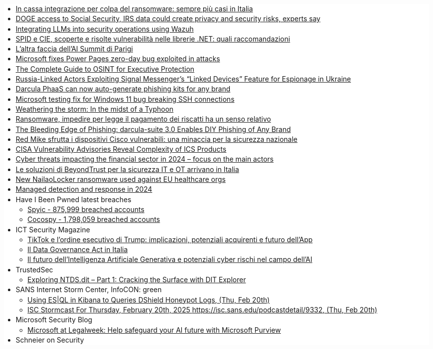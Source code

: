   - [In cassa integrazione per colpa del ransomware: sempre più casi in Italia](https://www.cybersecurity360.it/nuove-minacce/in-cassa-integrazione-per-colpa-del-ransomware-sempre-piu-casi-in-italia/)
  - [DOGE access to Social Security, IRS data could create privacy and security risks, experts say](https://therecord.media/doge-access-to-social-security-irs-data-poses-risks)
  - [Integrating LLMs into security operations using Wazuh](https://www.bleepingcomputer.com/news/security/integrating-llms-into-security-operations-using-wazuh/)
  - [SPID e CIE, scoperte e risolte vulnerabilità nelle librerie .NET: quali raccomandazioni](https://www.cybersecurity360.it/news/spid-e-cie-scoperte-e-risolte-vulnerabilita-nelle-librerie-net-quali-raccomandazioni/)
  - [L’altra faccia dell’AI Summit di Parigi](https://guerredirete.substack.com/p/laltra-faccia-dellai-summit-di-parigi)
  - [Microsoft fixes Power Pages zero-day bug exploited in attacks](https://www.bleepingcomputer.com/news/security/microsoft-fixes-power-pages-zero-day-bug-exploited-in-attacks/)
  - [The Complete Guide to OSINT for Executive Protection](https://flashpoint.io/blog/the-complete-guide-to-osint-for-executive-protection/)
  - [Russia-Linked Actors Exploiting Signal Messenger’s “Linked Devices” Feature for Espionage in Ukraine](https://cyble.com/blog/germany-strengthening-cybersecurity-2/)
  - [Darcula PhaaS can now auto-generate phishing kits for any brand](https://www.bleepingcomputer.com/news/security/darcula-phaas-can-now-auto-generate-phishing-kits-for-any-brand/)
  - [Microsoft testing fix for Windows 11 bug breaking SSH connections](https://www.bleepingcomputer.com/news/microsoft/microsoft-testing-fix-for-windows-11-bug-breaking-ssh-connections/)
  - [Weathering the storm: In the midst of a Typhoon](https://blog.talosintelligence.com/salt-typhoon-analysis/)
  - [Ransomware, impedire per legge il pagamento dei riscatti ha un senso relativo](https://www.cybersecurity360.it/nuove-minacce/ransomware/ransomware-legge-riscatti/)
  - [The Bleeding Edge of Phishing: darcula-suite 3.0 Enables DIY Phishing of Any Brand](https://www.netcraft.com/blog/darcula-v3-phishing-kits-targeting-any-brand/)
  - [Red Mike sfrutta i dispositivi Cisco vulnerabili: una minaccia per la sicurezza nazionale](https://www.cybersecurity360.it/cybersecurity-nazionale/red-mike-sfrutta-i-dispositivicisco-vulnerabili-una-minaccia-per-la-sicurezza-nazionale/)
  - [CISA Vulnerability Advisories Reveal Complexity of ICS Products](https://cyble.com/blog/cisa-vulnerability-complexity-of-ics-products/)
  - [Cyber threats impacting the financial sector in 2024 – focus on the main actors](https://blog.sekoia.io/cyber-threats-impacting-the-financial-sector-in-2024-focus-on-the-main-actors/)
  - [Le soluzioni di BeyondTrust per la sicurezza IT e OT arrivano in Italia](https://www.securityinfo.it/2025/02/20/le-soluzioni-di-beyondtrust-per-la-sicurezza-it-e-ot-arrivano-in-italia/)
  - [New NailaoLocker ransomware used against EU healthcare orgs](https://www.bleepingcomputer.com/news/security/new-nailaolocker-ransomware-used-against-eu-healthcare-orgs/)
  - [Managed detection and response in 2024](https://securelist.com/kaspersky-managed-detection-and-response-report-2024/115635/)
- Have I Been Pwned latest breaches
  - [Spyic - 875,999 breached accounts](https://haveibeenpwned.com/PwnedWebsites#Spyic)
  - [Cocospy - 1,798,059 breached accounts](https://haveibeenpwned.com/PwnedWebsites#Cocospy)
- ICT Security Magazine
  - [TikTok e l’ordine esecutivo di Trump: implicazioni, potenziali acquirenti e futuro dell’App](https://www.ictsecuritymagazine.com/notizie/tiktok-ordine-trump/)
  - [Il Data Governance Act in Italia](https://www.ictsecuritymagazine.com/articoli/data-governance-act/)
  - [Il futuro dell’Intelligenza Artificiale Generativa e potenziali cyber rischi nel campo dell’AI](https://www.ictsecuritymagazine.com/articoli/intelligenza-artificiale-generativa/)
- TrustedSec
  - [Exploring NTDS.dit – Part 1: Cracking the Surface with DIT Explorer](https://trustedsec.com/blog/exploring-ntds-dit-part-1-cracking-the-surface-with-dit-explorer)
- SANS Internet Storm Center, InfoCON: green
  - [Using ES&#x7c;QL in Kibana to Queries DShield Honeypot Logs, (Thu, Feb 20th)](https://isc.sans.edu/diary/rss/31704)
  - [ISC Stormcast For Thursday, February 20th, 2025 https://isc.sans.edu/podcastdetail/9332, (Thu, Feb 20th)](https://isc.sans.edu/diary/rss/31702)
- Microsoft Security Blog
  - [Microsoft at Legalweek: Help safeguard your AI future with Microsoft Purview​](https://www.microsoft.com/en-us/security/blog/2025/02/20/microsoft-at-legalweek-help-safeguard-your-ai-future-with-microsoft-purview/)
- Schneier on Security